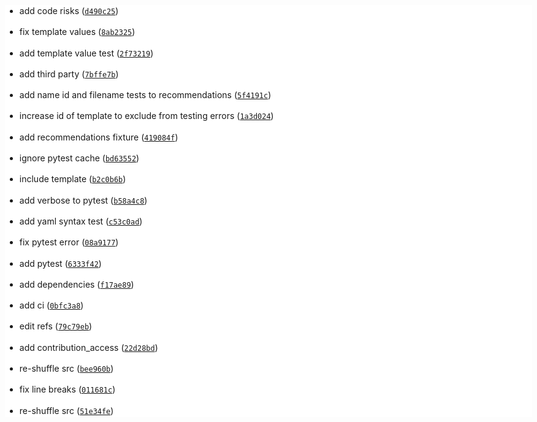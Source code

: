 * add code risks ([`d490c25`](https://gitlab.com/gitlab-security-oss/cis/gitlabcis/-/commit/d490c25ba828b708ec33e32f81433f7e2d16a5d5))

* fix template values ([`8ab2325`](https://gitlab.com/gitlab-security-oss/cis/gitlabcis/-/commit/8ab2325b095a45d4f8e7830d69a0f4686d129b2a))

* add template value test ([`2f73219`](https://gitlab.com/gitlab-security-oss/cis/gitlabcis/-/commit/2f73219cee880cb3df7090d521338458d6a963f6))

* add third party ([`7bffe7b`](https://gitlab.com/gitlab-security-oss/cis/gitlabcis/-/commit/7bffe7b0c58488abd63472a16c23f03f699557f8))

* add name id and filename tests to recommendations ([`5f4191c`](https://gitlab.com/gitlab-security-oss/cis/gitlabcis/-/commit/5f4191c02a2f4f48490dfe1122b208b555b1771b))

* increase id of template to exclude from testing errors ([`1a3d024`](https://gitlab.com/gitlab-security-oss/cis/gitlabcis/-/commit/1a3d024d736063fd06f2c1fbe71df290102d93d2))

* add recommendations fixture ([`419084f`](https://gitlab.com/gitlab-security-oss/cis/gitlabcis/-/commit/419084fd6d2474d01b42e2ba35a2902f0d74c02f))

* ignore pytest cache ([`bd63552`](https://gitlab.com/gitlab-security-oss/cis/gitlabcis/-/commit/bd63552311e23fcaaf80b250d39851b3a4687404))

* include template ([`b2c0b6b`](https://gitlab.com/gitlab-security-oss/cis/gitlabcis/-/commit/b2c0b6b8687dd6576ffc8bcd8beb3d677f9806f7))

* add verbose to pytest ([`b58a4c8`](https://gitlab.com/gitlab-security-oss/cis/gitlabcis/-/commit/b58a4c8b0a951f293f909f7b5349daab03743291))

* add yaml syntax test ([`c53c0ad`](https://gitlab.com/gitlab-security-oss/cis/gitlabcis/-/commit/c53c0adbf167fb6b778b584f9a45d4b508c9fbac))

* fix pytest error ([`08a9177`](https://gitlab.com/gitlab-security-oss/cis/gitlabcis/-/commit/08a9177b9b9499736a23cff34c2cd49905b02e52))

* add pytest ([`6333f42`](https://gitlab.com/gitlab-security-oss/cis/gitlabcis/-/commit/6333f424a7ddf32f8985a0cf3843d2051162b22d))

* add dependencies ([`f17ae89`](https://gitlab.com/gitlab-security-oss/cis/gitlabcis/-/commit/f17ae89f5324eb92f096df0a71f3754deda7720b))

* add ci ([`0bfc3a8`](https://gitlab.com/gitlab-security-oss/cis/gitlabcis/-/commit/0bfc3a8881d7ac6f6883a1d96025cdaaac1ec6ce))

* edit refs ([`79c79eb`](https://gitlab.com/gitlab-security-oss/cis/gitlabcis/-/commit/79c79eb8d754715219180ac8acb786c92b973470))

* add contribution_access ([`22d28bd`](https://gitlab.com/gitlab-security-oss/cis/gitlabcis/-/commit/22d28bdab371eb5e577d9309f1c94904e476d38f))

* re-shuffle src ([`bee960b`](https://gitlab.com/gitlab-security-oss/cis/gitlabcis/-/commit/bee960b44a0b19adecad876574e7f3f705e7d127))

* fix line breaks ([`011681c`](https://gitlab.com/gitlab-security-oss/cis/gitlabcis/-/commit/011681c5bdd2ce096364d38b3a3c069179cb4346))

* re-shuffle src ([`51e34fe`](https://gitlab.com/gitlab-security-oss/cis/gitlabcis/-/commit/51e34fe9ab1ec63f2a872c865c13ab931d8222e8))
